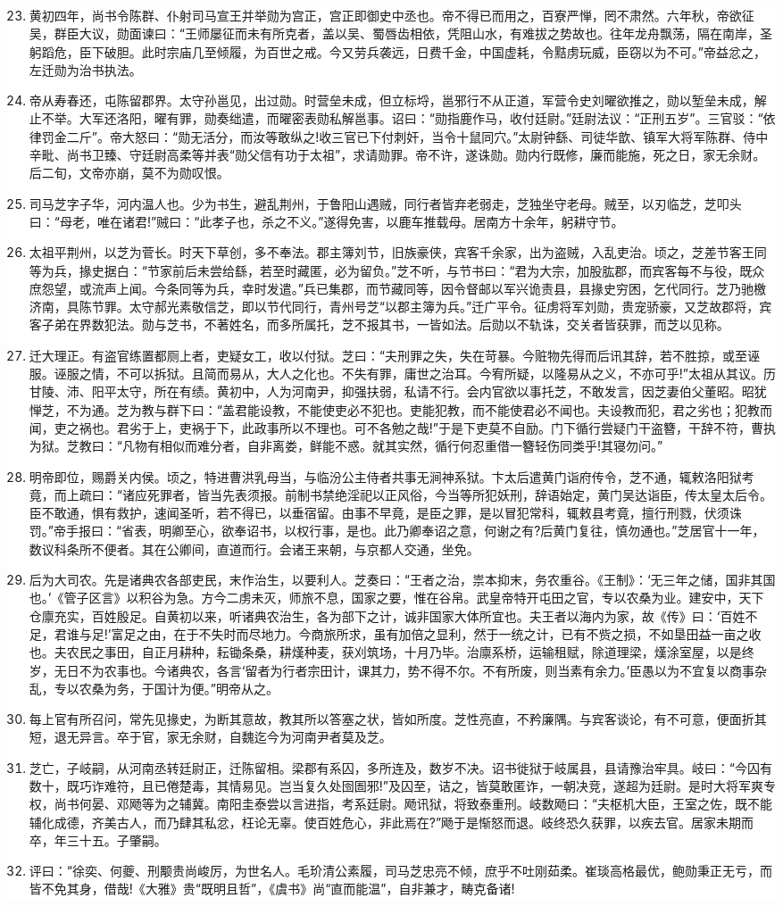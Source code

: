 23. <span id="魏书十二　崔毛徐何邢鲍司马传第十二-23"></span>
黄初四年，尚书令陈群、仆射司马宣王并举勋为宫正，宫正即御史中丞也。帝不得已而用之，百寮严惮，罔不肃然。六年秋，帝欲征吴，群臣大议，勋面谏曰：“王师屡征而未有所克者，盖以吴、蜀唇齿相依，凭阻山水，有难拔之势故也。往年龙舟飘荡，隔在南岸，圣躬蹈危，臣下破胆。此时宗庙几至倾履，为百世之戒。今又劳兵袭远，日费千金，中国虚耗，令黠虏玩威，臣窃以为不可。”帝益忿之，左迁勋为治书执法。

24. <span id="魏书十二　崔毛徐何邢鲍司马传第十二-24"></span>
帝从寿春还，屯陈留郡界。太守孙邕见，出过勋。时营垒未成，但立标埒，邕邪行不从正道，军营令史刘曜欲推之，勋以堑垒未成，解止不举。大军还洛阳，曜有罪，勋奏绌遣，而曜密表勋私解邕事。诏曰：“勋指鹿作马，收付廷尉。”廷尉法议：“正刑五岁”。三官驳：“依律罚金二斤”。帝大怒曰：“勋无活分，而汝等敢纵之!收三官已下付刺奸，当令十鼠同穴。”太尉钟繇、司徒华歆、镇军大将军陈群、侍中辛毗、尚书卫臻、守廷尉高柔等并表“勋父信有功于太祖”，求请勋罪。帝不许，遂诛勋。勋内行既修，廉而能施，死之日，家无余财。后二旬，文帝亦崩，莫不为勋叹恨。

25. <span id="魏书十二　崔毛徐何邢鲍司马传第十二-25"></span>
司马芝字子华，河内温人也。少为书生，避乱荆州，于鲁阳山遇贼，同行者皆弃老弱走，芝独坐守老母。贼至，以刃临芝，芝叩头曰：“母老，唯在诸君!”贼曰：“此孝子也，杀之不义。”遂得免害，以鹿车推载母。居南方十余年，躬耕守节。

26. <span id="魏书十二　崔毛徐何邢鲍司马传第十二-26"></span>
太祖平荆州，以芝为菅长。时天下草创，多不奉法。郡主簿刘节，旧族豪侠，宾客千余家，出为盗贼，入乱吏治。顷之，芝差节客王同等为兵，掾史据白：“节家前后未尝给繇，若至时藏匿，必为留负。”芝不听，与节书曰：“君为大宗，加股肱郡，而宾客每不与役，既众庶怨望，或流声上闻。今条同等为兵，幸时发遣。”兵已集郡，而节藏同等，因令督邮以军兴诡责县，县掾史穷困，乞代同行。芝乃驰檄济南，具陈节罪。太守郝光素敬信芝，即以节代同行，青州号芝“以郡主簿为兵。”迁广平令。征虏将军刘勋，贵宠骄豪，又芝故郡将，宾客子弟在界数犯法。勋与芝书，不著姓名，而多所属托，芝不报其书，一皆如法。后勋以不轨诛，交关者皆获罪，而芝以见称。

27. <span id="魏书十二　崔毛徐何邢鲍司马传第十二-27"></span>
迁大理正。有盗官练置都厕上者，吏疑女工，收以付狱。芝曰：“夫刑罪之失，失在苛暴。今赃物先得而后讯其辞，若不胜掠，或至诬服。诬服之情，不可以拆狱。且简而易从，大人之化也。不失有罪，庸世之治耳。今宥所疑，以隆易从之义，不亦可乎!”太祖从其议。历甘陵、沛、阳平太守，所在有绩。黄初中，人为河南尹，抑强扶弱，私请不行。会内官欲以事托芝，不敢发言，因芝妻伯父董昭。昭犹惮芝，不为通。芝为教与群下曰：“盖君能设教，不能使吏必不犯也。吏能犯教，而不能使君必不闻也。夫设教而犯，君之劣也；犯教而闻，吏之祸也。君劣于上，吏祸于下，此政事所以不理也。可不各勉之哉!”于是下吏莫不自励。门下循行尝疑门干盗簪，干辞不符，曹执为狱。芝教曰：“凡物有相似而难分者，自非离娄，鲜能不惑。就其实然，循行何忍重借一簪轻伤同类乎!其寝勿问。”

28. <span id="魏书十二　崔毛徐何邢鲍司马传第十二-28"></span>
明帝即位，赐爵关内侯。顷之，特进曹洪乳母当，与临汾公主侍者共事无涧神系狱。卞太后遣黄门诣府传令，芝不通，辄敕洛阳狱考竟，而上疏曰：“诸应死罪者，皆当先表须报。前制书禁绝淫祀以正风俗，今当等所犯妖刑，辞语始定，黄门吴达诣臣，传太皇太后令。臣不敢通，惧有救护，速闻圣听，若不得已，以垂宿留。由事不早竟，是臣之罪，是以冒犯常科，辄敕县考竟，擅行刑戮，伏须诛罚。”帝手报曰：“省表，明卿至心，欲奉诏书，以权行事，是也。此乃卿奉诏之意，何谢之有?后黄门复往，慎勿通也。”芝居官十一年，数议科条所不便者。其在公卿间，直道而行。会诸王来朝，与京都人交通，坐免。

29. <span id="魏书十二　崔毛徐何邢鲍司马传第十二-29"></span>
后为大司农。先是诸典农各部吏民，末作治生，以要利人。芝奏曰：“王者之治，祟本抑末，务农重谷。《王制》：‘无三年之储，国非其国也。’《管子区言》以积谷为急。方今二虏未灭，师旅不息，国家之要，惟在谷帛。武皇帝特开屯田之官，专以农桑为业。建安中，天下仓廪充实，百姓殷足。自黄初以来，听诸典农治生，各为部下之计，诚非国家大体所宜也。夫王者以海内为家，故《传》曰：‘百姓不足，君谁与足!’富足之由，在于不失时而尽地力。今商旅所求，虽有加倍之显利，然于一统之计，已有不赀之损，不如垦田益一亩之收也。夫农民之事田，自正月耕种，耘锄条桑，耕熯种麦，获刈筑场，十月乃毕。治廪系桥，运输租赋，除道理梁，熯涂室屋，以是终岁，无日不为农事也。今诸典农，各言‘留者为行者宗田计，课其力，势不得不尔。不有所废，则当素有余力。’臣愚以为不宜复以商事杂乱，专以农桑为务，于国计为便。”明帝从之。

30. <span id="魏书十二　崔毛徐何邢鲍司马传第十二-30"></span>
每上官有所召问，常先见掾史，为断其意故，教其所以答塞之状，皆如所度。芝性亮直，不矜廉隅。与宾客谈论，有不可意，便面折其短，退无异言。卒于官，家无余财，自魏迄今为河南尹者莫及芝。

31. <span id="魏书十二　崔毛徐何邢鲍司马传第十二-31"></span>
芝亡，子岐嗣，从河南丞转廷尉正，迁陈留相。梁郡有系囚，多所连及，数岁不决。诏书徙狱于岐属县，县请豫治牢具。岐曰：“今囚有数十，既巧诈难符，且已倦楚毒，其情易见。岂当复久处囹圄邪!”及囚至，诘之，皆莫敢匿诈，一朝决竞，遂超为廷尉。是时大将军爽专权，尚书何晏、邓飏等为之辅冀。南阳圭泰尝以言进指，考系廷尉。飏讯狱，将致泰重刑。岐数飏曰：“夫枢机大臣，王室之佐，既不能辅化成德，齐美古人，而乃肆其私忿，枉论无辜。使百姓危心，非此焉在?”飏于是惭怒而退。岐终恐久获罪，以疾去官。居家未期而卒，年三十五。子肇嗣。

32. <span id="魏书十二　崔毛徐何邢鲍司马传第十二-32"></span>
评曰：“徐奕、何夔、刑颙贵尚峻厉，为世名人。毛玠清公素履，司马芝忠亮不倾，庶乎不吐刚茹柔。崔琰高格最优，鲍勋秉正无亏，而皆不免其身，借哉!《大雅》贵“既明且哲”，《虞书》尚“直而能温”，自非兼才，畴克备诸!
